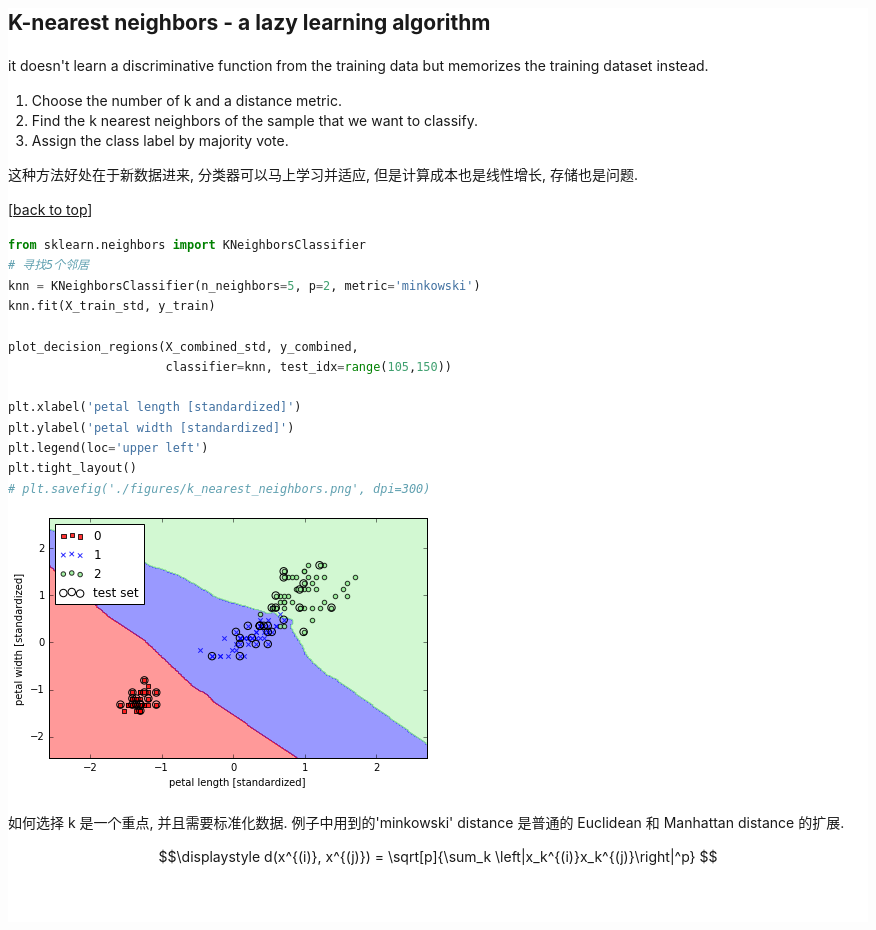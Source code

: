 ## K-nearest neighbors - a lazy learning algorithm

it doesn't learn a discriminative function from the training data but memorizes the training dataset instead.

1. Choose the number of k and a distance metric.
2. Find the k nearest neighbors of the sample that we want to classify.
3. Assign the class label by majority vote.

这种方法好处在于新数据进来, 分类器可以马上学习并适应, 但是计算成本也是线性增长, 存储也是问题.

[[back to top](#sections)]


```python
from sklearn.neighbors import KNeighborsClassifier
# 寻找5个邻居
knn = KNeighborsClassifier(n_neighbors=5, p=2, metric='minkowski')
knn.fit(X_train_std, y_train)

plot_decision_regions(X_combined_std, y_combined,
                      classifier=knn, test_idx=range(105,150))

plt.xlabel('petal length [standardized]')
plt.ylabel('petal width [standardized]')
plt.legend(loc='upper left')
plt.tight_layout()
# plt.savefig('./figures/k_nearest_neighbors.png', dpi=300)
```


![png](output_115_0.png)


如何选择 k 是一个重点, 并且需要标准化数据. 例子中用到的'minkowski' distance 是普通的 Euclidean 和 Manhattan distance 的扩展.

$$\displaystyle d(x^{(i)}, x^{(j)}) = \sqrt[p]{\sum_k \left|x_k^{(i)}x_k^{(j)}\right|^p} $$

<br>
<br>
